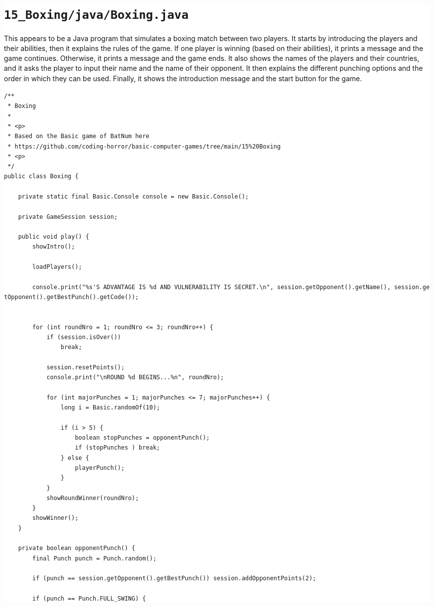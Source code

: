 # `15_Boxing/java/Boxing.java`

This appears to be a Java program that simulates a boxing match between two players. It starts by introducing the players and their abilities, then it explains the rules of the game. If one player is winning (based on their abilities), it prints a message and the game continues. Otherwise, it prints a message and the game ends. It also shows the names of the players and their countries, and it asks the player to input their name and the name of their opponent. It then explains the different punching options and the order in which they can be used. Finally, it shows the introduction message and the start button for the game.


```
/**
 * Boxing
 *
 * <p>
 * Based on the Basic game of BatNum here
 * https://github.com/coding-horror/basic-computer-games/tree/main/15%20Boxing
 * <p>
 */
public class Boxing {

    private static final Basic.Console console = new Basic.Console();

    private GameSession session;

    public void play() {
        showIntro();

        loadPlayers();

        console.print("%s'S ADVANTAGE IS %d AND VULNERABILITY IS SECRET.\n", session.getOpponent().getName(), session.getOpponent().getBestPunch().getCode());


        for (int roundNro = 1; roundNro <= 3; roundNro++) {
            if (session.isOver())
                break;

            session.resetPoints();
            console.print("\nROUND %d BEGINS...%n", roundNro);

            for (int majorPunches = 1; majorPunches <= 7; majorPunches++) {
                long i = Basic.randomOf(10);

                if (i > 5) {
                    boolean stopPunches = opponentPunch();
                    if (stopPunches ) break;
                } else {
                    playerPunch();
                }
            }
            showRoundWinner(roundNro);
        }
        showWinner();
    }

    private boolean opponentPunch() {
        final Punch punch = Punch.random();

        if (punch == session.getOpponent().getBestPunch()) session.addOpponentPoints(2);

        if (punch == Punch.FULL_SWING) {
```